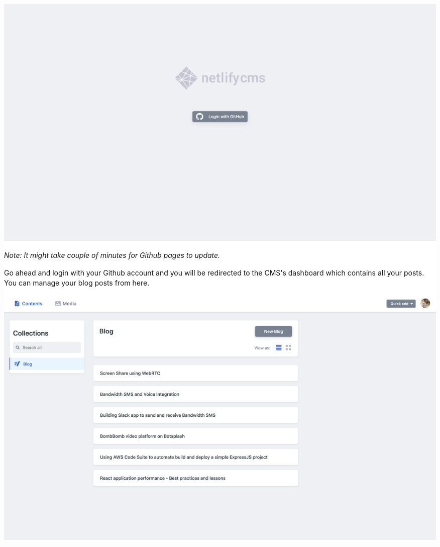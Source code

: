 ![](/img/screencapture-sumeetbajra-github-io-admin-2019-07-04-11_33_52.png)

_Note: It might take couple of minutes for Github pages to update._

Go ahead and login with your Github account and you will be redirected to the CMS's dashboard which contains all your posts. You can manage your blog posts from here.

![](/img/screencapture-localhost-4000-admin-2019-07-03-17_51_55.png)
